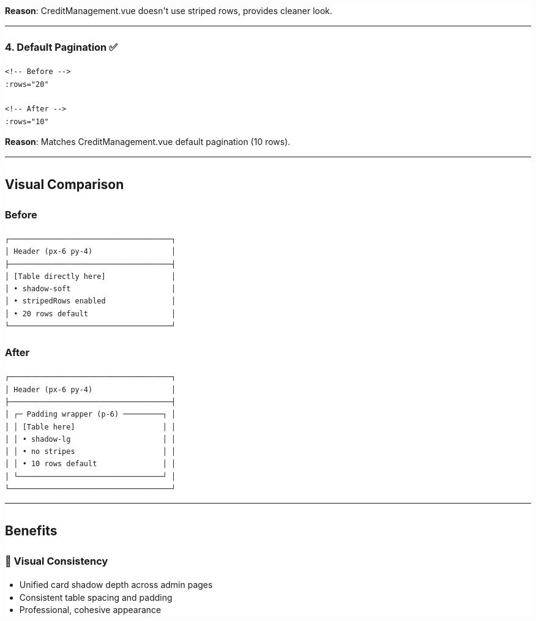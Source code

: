 ```vue
```
**Reason**: CreditManagement.vue doesn't use striped rows, provides cleaner look.

---

### 4. Default Pagination ✅
```vue
<!-- Before -->
:rows="20"

<!-- After -->
:rows="10"
```
**Reason**: Matches CreditManagement.vue default pagination (10 rows).

---

## Visual Comparison

### Before
```
┌─────────────────────────────────────┐
│ Header (px-6 py-4)                  │
├─────────────────────────────────────┤
│ [Table directly here]               │
│ • shadow-soft                       │
│ • stripedRows enabled               │
│ • 20 rows default                   │
└─────────────────────────────────────┘
```

### After
```
┌─────────────────────────────────────┐
│ Header (px-6 py-4)                  │
├─────────────────────────────────────┤
│ ┌─ Padding wrapper (p-6) ─────────┐ │
│ │ [Table here]                    │ │
│ │ • shadow-lg                     │ │
│ │ • no stripes                    │ │
│ │ • 10 rows default               │ │
│ └─────────────────────────────────┘ │
└─────────────────────────────────────┘
```

---

## Benefits

### 🎨 Visual Consistency
- Unified card shadow depth across admin pages
- Consistent table spacing and padding
- Professional, cohesive appearance
